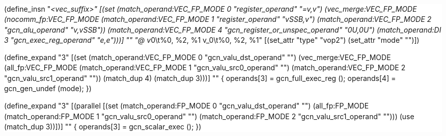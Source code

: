 
(define_insn "<expander><mode>_<vec_suffix>"
  [(set (match_operand:VEC_FP_MODE 0 "register_operand"         "=v,v")
	(vec_merge:VEC_FP_MODE
	  (nocomm_fp:VEC_FP_MODE
		   (match_operand:VEC_FP_MODE 1 "register_operand" "vSSB,v")
		   (match_operand:VEC_FP_MODE 2 "gcn_alu_operand" "v,vSSB"))
	  (match_operand:VEC_FP_MODE 4 "gcn_register_or_unspec_operand" "0U,0U")
	  (match_operand:DI 3 "gcn_exec_reg_operand" "e,e")))]
  ""
  "@
   v_<mnemonic>0\t%0, %2, %1
   v_<revmnemonic>0\t%0, %2, %1"
  [(set_attr "type" "vop2")
   (set_attr "mode" "<MODE>")])

(define_expand "<expander><mode>3"
  [(set (match_operand:VEC_FP_MODE 0 "gcn_valu_dst_operand" "")
	(vec_merge:VEC_FP_MODE
	    (all_fp:VEC_FP_MODE
		     (match_operand:VEC_FP_MODE 1 "gcn_valu_src0_operand" "")
		     (match_operand:VEC_FP_MODE 2 "gcn_valu_src1_operand" ""))
	    (match_dup 4)
	    (match_dup 3)))]
  ""
{
  operands[3] = gcn_full_exec_reg ();
  operands[4] = gcn_gen_undef (<MODE>mode);
})

(define_expand "<expander><mode>3"
  [(parallel [(set (match_operand:FP_MODE 0 "gcn_valu_dst_operand" "")
		   (all_fp:FP_MODE
			    (match_operand:FP_MODE 1 "gcn_valu_src0_operand" "")
			    (match_operand:FP_MODE 2 "gcn_valu_src1_operand" "")))
	      (use (match_dup 3))])]
  ""
{
  operands[3] = gcn_scalar_exec ();
})

